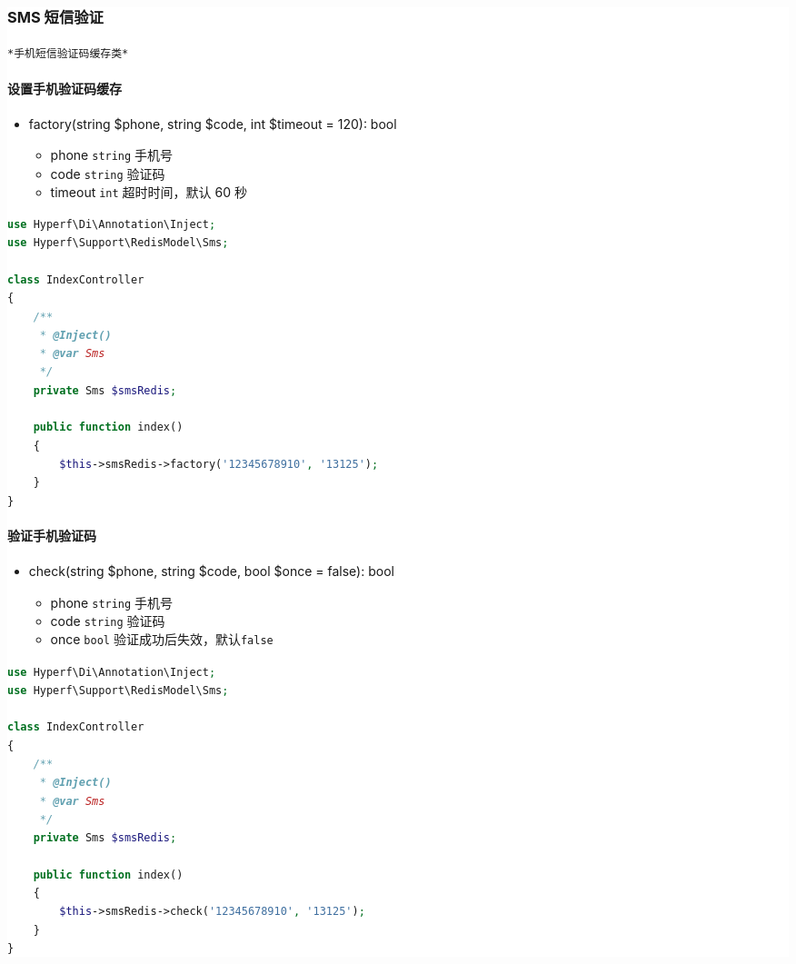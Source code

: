### SMS 短信验证

`*手机短信验证码缓存类*`

#### 设置手机验证码缓存

- factory(string $phone, string $code, int $timeout = 120): bool

   - phone `string` 手机号
   - code `string` 验证码
   - timeout `int` 超时时间，默认 60 秒

```php
use Hyperf\Di\Annotation\Inject;
use Hyperf\Support\RedisModel\Sms;

class IndexController
{
    /**
     * @Inject()
     * @var Sms
     */
    private Sms $smsRedis;

    public function index()
    {
        $this->smsRedis->factory('12345678910', '13125');
    }
}
```

#### 验证手机验证码

- check(string $phone, string $code, bool $once = false): bool

   - phone `string` 手机号
   - code `string` 验证码
   - once `bool` 验证成功后失效，默认`false`

```php
use Hyperf\Di\Annotation\Inject;
use Hyperf\Support\RedisModel\Sms;

class IndexController
{
    /**
     * @Inject()
     * @var Sms
     */
    private Sms $smsRedis;

    public function index()
    {
        $this->smsRedis->check('12345678910', '13125');
    }
}
```
